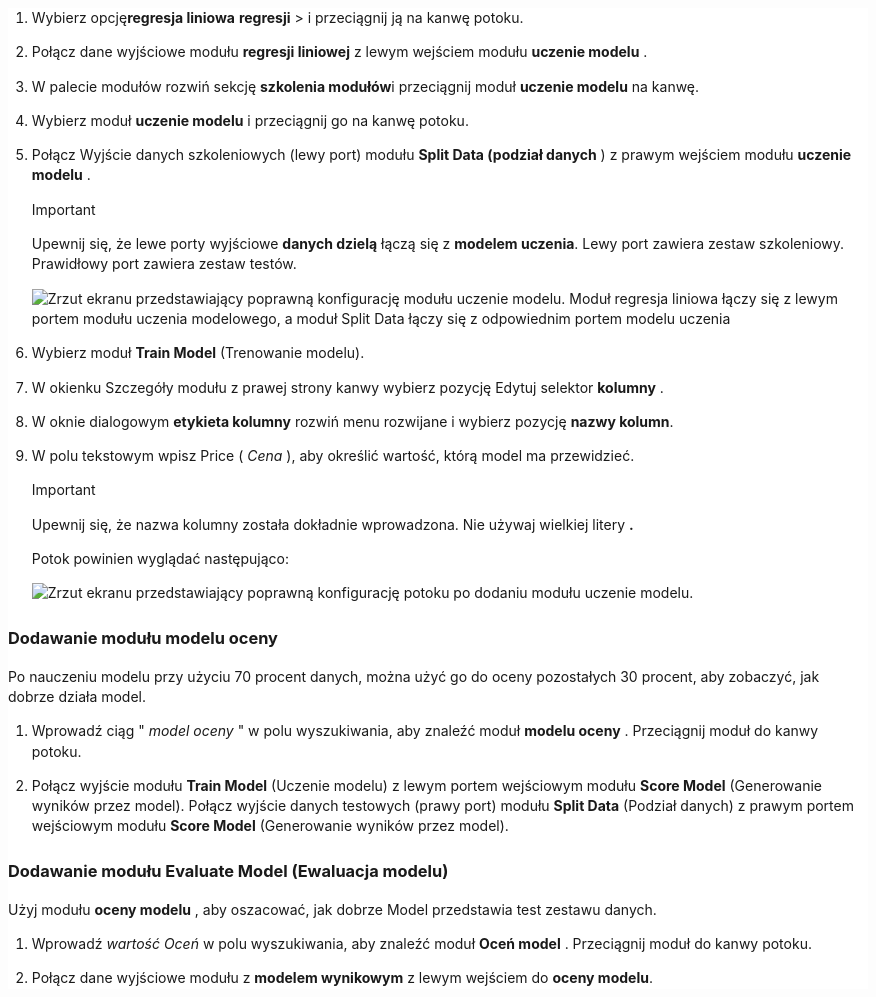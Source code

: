 1. Wybierz opcję**regresja liniowa** **regresji** > i przeciągnij ją na kanwę potoku.

1. Połącz dane wyjściowe modułu **regresji liniowej** z lewym wejściem modułu **uczenie modelu** .

1. W palecie modułów rozwiń sekcję **szkolenia modułów**i przeciągnij moduł **uczenie modelu** na kanwę.

1. Wybierz moduł **uczenie modelu** i przeciągnij go na kanwę potoku.

1. Połącz Wyjście danych szkoleniowych (lewy port) modułu **Split Data (podział danych** ) z prawym wejściem modułu **uczenie modelu** .
    
    > [!IMPORTANT]
    > Upewnij się, że lewe porty wyjściowe **danych dzielą** łączą się z **modelem uczenia**. Lewy port zawiera zestaw szkoleniowy. Prawidłowy port zawiera zestaw testów.

    ![Zrzut ekranu przedstawiający poprawną konfigurację modułu uczenie modelu. Moduł regresja liniowa łączy się z lewym portem modułu uczenia modelowego, a moduł Split Data łączy się z odpowiednim portem modelu uczenia](./media/tutorial-designer-automobile-price-train-score/pipeline-train-model.png)

1. Wybierz moduł **Train Model** (Trenowanie modelu).

1. W okienku Szczegóły modułu z prawej strony kanwy wybierz pozycję Edytuj selektor **kolumny** .

1. W oknie dialogowym **etykieta kolumny** rozwiń menu rozwijane i wybierz pozycję **nazwy kolumn**. 

1. W polu tekstowym wpisz Price ( *Cena* ), aby określić wartość, którą model ma przewidzieć.

    >[!IMPORTANT]
    > Upewnij się, że nazwa kolumny została dokładnie wprowadzona. Nie używaj wielkiej litery **.** 

    Potok powinien wyglądać następująco:

    ![Zrzut ekranu przedstawiający poprawną konfigurację potoku po dodaniu modułu uczenie modelu.](./media/tutorial-designer-automobile-price-train-score/pipeline-train-graph.png)

### <a name="add-the-score-model-module"></a>Dodawanie modułu modelu oceny

Po nauczeniu modelu przy użyciu 70 procent danych, można użyć go do oceny pozostałych 30 procent, aby zobaczyć, jak dobrze działa model.

1. Wprowadź ciąg " *model oceny* " w polu wyszukiwania, aby znaleźć moduł **modelu oceny** . Przeciągnij moduł do kanwy potoku. 

1. Połącz wyjście modułu **Train Model** (Uczenie modelu) z lewym portem wejściowym modułu **Score Model** (Generowanie wyników przez model). Połącz wyjście danych testowych (prawy port) modułu **Split Data** (Podział danych) z prawym portem wejściowym modułu **Score Model** (Generowanie wyników przez model).

### <a name="add-the-evaluate-model-module"></a>Dodawanie modułu Evaluate Model (Ewaluacja modelu)

Użyj modułu **oceny modelu** , aby oszacować, jak dobrze Model przedstawia test zestawu danych.

1. Wprowadź *wartość Oceń* w polu wyszukiwania, aby znaleźć moduł **Oceń model** . Przeciągnij moduł do kanwy potoku. 

1. Połącz dane wyjściowe modułu z **modelem wynikowym** z lewym wejściem do **oceny modelu**. 
